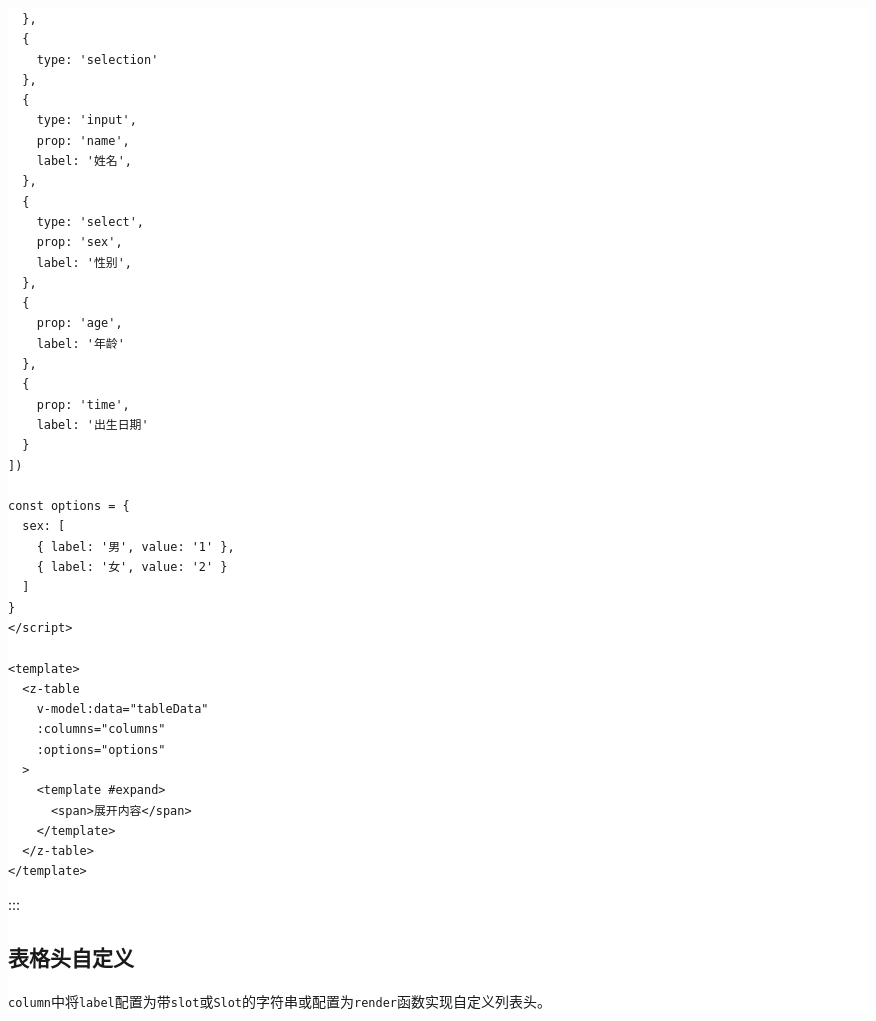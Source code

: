 ```vue
  },
  {
    type: 'selection'
  },
  {
    type: 'input',
    prop: 'name',
    label: '姓名',
  },
  {
    type: 'select',
    prop: 'sex',
    label: '性别',
  },
  {
    prop: 'age',
    label: '年龄'
  },
  {
    prop: 'time',
    label: '出生日期'
  }
])

const options = {
  sex: [
    { label: '男', value: '1' },
    { label: '女', value: '2' }
  ]
}
</script>

<template>
  <z-table
    v-model:data="tableData"
    :columns="columns"
    :options="options"
  >
    <template #expand>
      <span>展开内容</span>
    </template>
  </z-table>
</template>
```

:::

## 表格头自定义

`column`中将`label`配置为带`slot`或`Slot`的字符串或配置为`render`函数实现自定义列表头。
